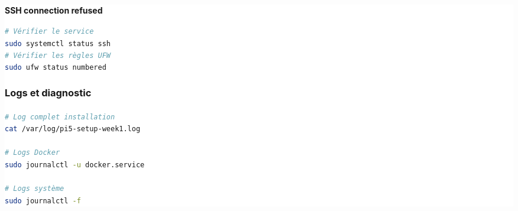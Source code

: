 **SSH connection refused**
```bash
# Vérifier le service
sudo systemctl status ssh
# Vérifier les règles UFW
sudo ufw status numbered
```

### Logs et diagnostic
```bash
# Log complet installation
cat /var/log/pi5-setup-week1.log

# Logs Docker
sudo journalctl -u docker.service

# Logs système
sudo journalctl -f
```